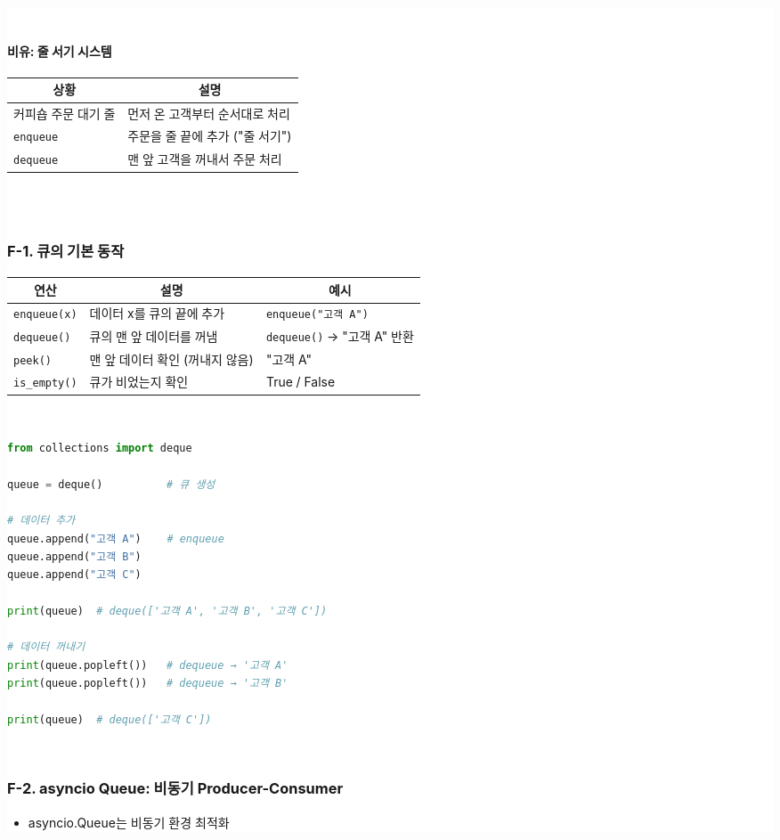 <br>

#### 비유: 줄 서기 시스템

| 상황| 설명|
| --- | --- |
| 커피숍 주문 대기 줄 | 먼저 온 고객부터 순서대로 처리|
| `enqueue`   | 주문을 줄 끝에 추가 ("줄 서기") |
| `dequeue`   | 맨 앞 고객을 꺼내서 주문 처리|

<br>
<br>

### F-1. 큐의 기본 동작

| 연산| 설명| 예시|
| --- | --- | --- |
| `enqueue(x)`| 데이터 x를 큐의 끝에 추가| `enqueue("고객 A")`|
| `dequeue()`| 큐의 맨 앞 데이터를 꺼냄| `dequeue()` → "고객 A" 반환 |
| `peek()`| 맨 앞 데이터 확인 (꺼내지 않음) | "고객 A"|
| `is_empty()`| 큐가 비었는지 확인| True / False|

<br>

```python
from collections import deque

queue = deque()          # 큐 생성

# 데이터 추가
queue.append("고객 A")    # enqueue
queue.append("고객 B")
queue.append("고객 C")

print(queue)  # deque(['고객 A', '고객 B', '고객 C'])

# 데이터 꺼내기
print(queue.popleft())   # dequeue → '고객 A'
print(queue.popleft())   # dequeue → '고객 B'

print(queue)  # deque(['고객 C'])

```

<br>

### F-2. asyncio Queue: 비동기 Producer-Consumer

* asyncio.Queue는 비동기 환경 최적화
